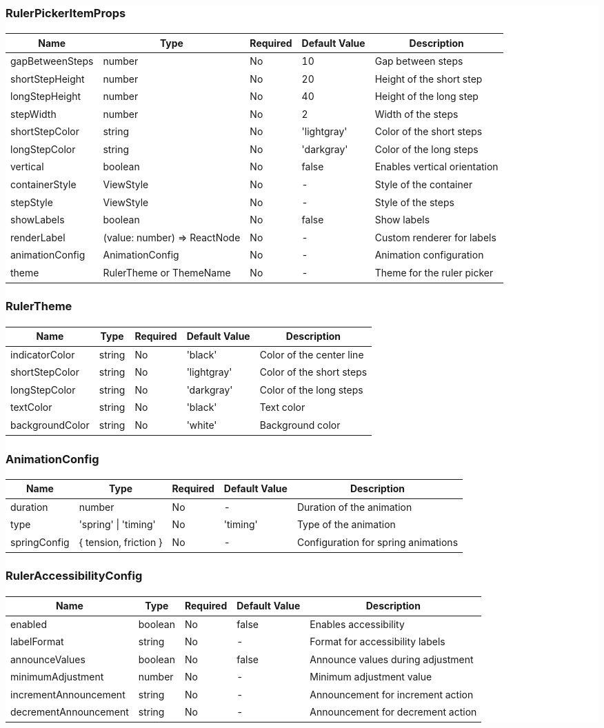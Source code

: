 ### RulerPickerItemProps
| Name               | Type                            | Required | Default Value | Description                              |
|--------------------|---------------------------------|----------|---------------|------------------------------------------|
| gapBetweenSteps    | number                         | No       | 10            | Gap between steps                        |
| shortStepHeight    | number                         | No       | 20            | Height of the short step                 |
| longStepHeight     | number                         | No       | 40            | Height of the long step                  |
| stepWidth          | number                         | No       | 2             | Width of the steps                       |
| shortStepColor     | string                         | No       | 'lightgray'   | Color of the short steps                 |
| longStepColor      | string                         | No       | 'darkgray'    | Color of the long steps                  |
| vertical           | boolean                        | No       | false         | Enables vertical orientation             |
| containerStyle     | ViewStyle                      | No       | -             | Style of the container                   |
| stepStyle          | ViewStyle                      | No       | -             | Style of the steps                       |
| showLabels         | boolean                        | No       | false         | Show labels                              |
| renderLabel        | (value: number) => ReactNode   | No       | -             | Custom renderer for labels               |
| animationConfig    | AnimationConfig                | No       | -             | Animation configuration                  |
| theme              | RulerTheme or ThemeName        | No       | -             | Theme for the ruler picker               |

### RulerTheme
| Name              | Type   | Required | Default Value | Description                          |
|-------------------|--------|----------|---------------|--------------------------------------|
| indicatorColor    | string | No       | 'black'       | Color of the center line             |
| shortStepColor    | string | No       | 'lightgray'   | Color of the short steps             |
| longStepColor     | string | No       | 'darkgray'    | Color of the long steps              |
| textColor         | string | No       | 'black'       | Text color                           |
| backgroundColor   | string | No       | 'white'       | Background color                     |

### AnimationConfig
| Name            | Type                            | Required | Default Value | Description                              |
|-----------------|---------------------------------|----------|---------------|------------------------------------------|
| duration        | number                         | No       | -             | Duration of the animation                |
| type            | 'spring' \| 'timing'          | No       | 'timing'      | Type of the animation                    |
| springConfig    | { tension, friction }          | No       | -             | Configuration for spring animations      |

### RulerAccessibilityConfig
| Name                 | Type                            | Required | Default Value | Description                              |
|----------------------|---------------------------------|----------|---------------|------------------------------------------|
| enabled              | boolean                        | No       | false         | Enables accessibility                    |
| labelFormat          | string                         | No       | -             | Format for accessibility labels          |
| announceValues       | boolean                        | No       | false         | Announce values during adjustment        |
| minimumAdjustment    | number                         | No       | -             | Minimum adjustment value                 |
| incrementAnnouncement| string                         | No       | -             | Announcement for increment action        |
| decrementAnnouncement| string                         | No       | -             | Announcement for decrement action        |
